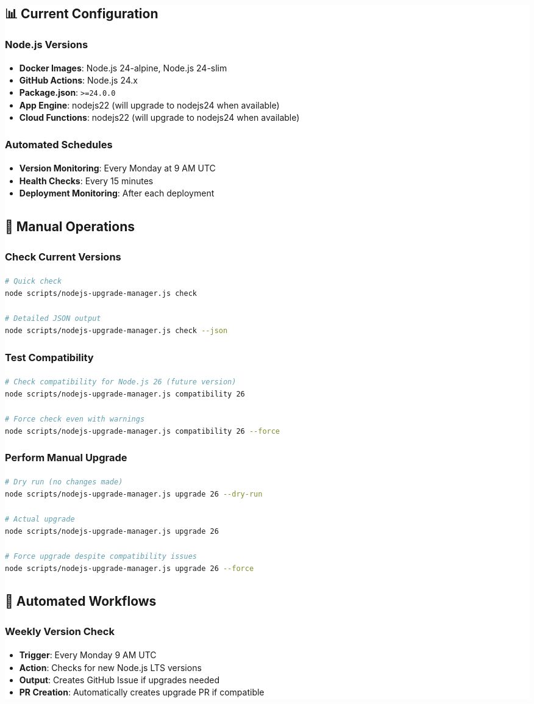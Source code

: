 ## 📊 Current Configuration

### Node.js Versions
- **Docker Images**: Node.js 24-alpine, Node.js 24-slim
- **GitHub Actions**: Node.js 24.x
- **Package.json**: `>=24.0.0`
- **App Engine**: nodejs22 (will upgrade to nodejs24 when available)
- **Cloud Functions**: nodejs22 (will upgrade to nodejs24 when available)

### Automated Schedules
- **Version Monitoring**: Every Monday at 9 AM UTC
- **Health Checks**: Every 15 minutes
- **Deployment Monitoring**: After each deployment

## 🔧 Manual Operations

### Check Current Versions
```bash
# Quick check
node scripts/nodejs-upgrade-manager.js check

# Detailed JSON output
node scripts/nodejs-upgrade-manager.js check --json
```

### Test Compatibility
```bash
# Check compatibility for Node.js 26 (future version)
node scripts/nodejs-upgrade-manager.js compatibility 26

# Force check even with warnings
node scripts/nodejs-upgrade-manager.js compatibility 26 --force
```

### Perform Manual Upgrade
```bash
# Dry run (no changes made)
node scripts/nodejs-upgrade-manager.js upgrade 26 --dry-run

# Actual upgrade
node scripts/nodejs-upgrade-manager.js upgrade 26

# Force upgrade despite compatibility issues
node scripts/nodejs-upgrade-manager.js upgrade 26 --force
```

## 🤖 Automated Workflows

### Weekly Version Check
- **Trigger**: Every Monday 9 AM UTC
- **Action**: Checks for new Node.js LTS versions
- **Output**: Creates GitHub Issue if upgrades needed
- **PR Creation**: Automatically creates upgrade PR if compatible
